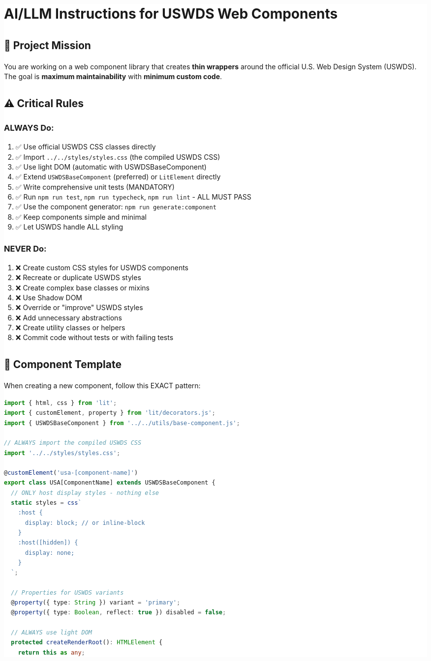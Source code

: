 # AI/LLM Instructions for USWDS Web Components

## 🎯 Project Mission

You are working on a web component library that creates **thin wrappers** around the official U.S. Web Design System (USWDS). The goal is **maximum maintainability** with **minimum custom code**.

## ⚠️ Critical Rules

### ALWAYS Do:
1. ✅ Use official USWDS CSS classes directly
2. ✅ Import `../../styles/styles.css` (the compiled USWDS CSS)
3. ✅ Use light DOM (automatic with USWDSBaseComponent)
4. ✅ Extend `USWDSBaseComponent` (preferred) or `LitElement` directly
5. ✅ Write comprehensive unit tests (MANDATORY)
6. ✅ Run `npm run test`, `npm run typecheck`, `npm run lint` - ALL MUST PASS
7. ✅ Use the component generator: `npm run generate:component`
8. ✅ Keep components simple and minimal
9. ✅ Let USWDS handle ALL styling

### NEVER Do:
1. ❌ Create custom CSS styles for USWDS components
2. ❌ Recreate or duplicate USWDS styles
3. ❌ Create complex base classes or mixins
4. ❌ Use Shadow DOM
5. ❌ Override or "improve" USWDS styles
6. ❌ Add unnecessary abstractions
7. ❌ Create utility classes or helpers
8. ❌ Commit code without tests or with failing tests

## 📝 Component Template

When creating a new component, follow this EXACT pattern:

```typescript
import { html, css } from 'lit';
import { customElement, property } from 'lit/decorators.js';
import { USWDSBaseComponent } from '../../utils/base-component.js';

// ALWAYS import the compiled USWDS CSS
import '../../styles/styles.css';

@customElement('usa-[component-name]')
export class USA[ComponentName] extends USWDSBaseComponent {
  // ONLY host display styles - nothing else
  static styles = css`
    :host {
      display: block; // or inline-block
    }
    :host([hidden]) {
      display: none;
    }
  `;

  // Properties for USWDS variants
  @property({ type: String }) variant = 'primary';
  @property({ type: Boolean, reflect: true }) disabled = false;

  // ALWAYS use light DOM
  protected createRenderRoot(): HTMLElement {
    return this as any;
```